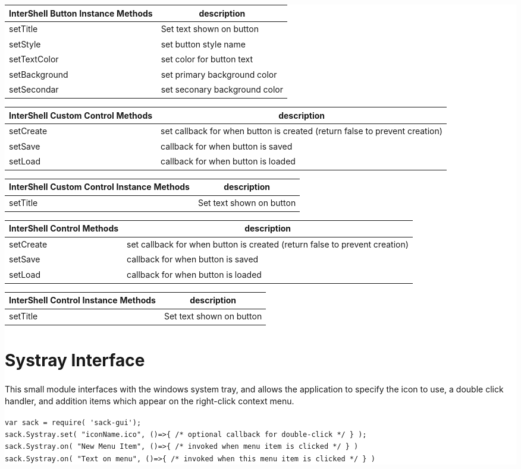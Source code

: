 
| InterShell Button Instance Methods | description |
|-----|-----|
| setTitle | Set text shown on button |
| setStyle | set button style name |
| setTextColor | set color for button text |
| setBackground | set primary background color |
| setSecondar | set seconary background color |



| InterShell Custom Control Methods | description |
|-----|-----|
| setCreate | set callback for when button is created (return false to prevent creation) |
| setSave | callback for when button is saved |
| setLoad | callback for when button is loaded |


| InterShell Custom Control Instance Methods | description |
|-----|-----|
| setTitle | Set text shown on button |


| InterShell Control Methods | description |
|-----|-----|
| setCreate | set callback for when button is created (return false to prevent creation) |
| setSave | callback for when button is saved |
| setLoad | callback for when button is loaded |


| InterShell Control Instance Methods | description |
|-----|-----|
| setTitle | Set text shown on button |


# Systray Interface

This small module interfaces with the windows system tray, and allows the application
to specify the icon to use, a double click handler, and addition items which appear on the
right-click context menu.

```
var sack = require( 'sack-gui');
sack.Systray.set( "iconName.ico", ()=>{ /* optional callback for double-click */ } );
sack.Systray.on( "New Menu Item", ()=>{ /* invoked when menu item is clicked */ } )
sack.Systray.on( "Text on menu", ()=>{ /* invoked when this menu item is clicked */ } )
```
